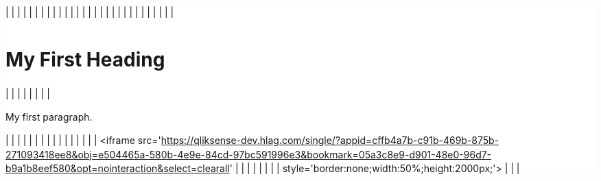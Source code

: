 |      |                                      |               |               | </head>                                                                                                                                                                                                                                                                                                                                                                                                                                                                                                                                                           |                       |                                      |
|      |                                      |               |               | <body>                                                                                                                                                                                                                                                                                                                                                                                                                                                                                                                                                            |                       |                                      |
|      |                                      |               |               |                                                                                                                                                                                                                                                                                                                                                                                                                                                                                                                                                                   |                       |                                      |
|      |                                      |               |               | <h1>My First Heading</h1>                                                                                                                                                                                                                                                                                                                                                                                                                                                                                                                                         |                       |                                      |
|      |                                      |               |               | <p>My first paragraph.</p>                                                                                                                                                                                                                                                                                                                                                                                                                                                                                                                                        |                       |                                      |
|      |                                      |               |               |                                                                                                                                                                                                                                                                                                                                                                                                                                                                                                                                                                   |                       |                                      |
|      |                                      |               |               | <iframe src='https://qliksense-dev.hlag.com/single/?appid=cffb4a7b-c91b-469b-875b-271093418ee8&obj=e504465a-580b-4e9e-84cd-97bc591996e3&bookmark=05a3c8e9-d901-48e0-96d7-b9a1b8eef580&opt=nointeraction&select=clearall'                                                                                                                                                                                                                                                                                                                                          |                       |                                      |
|      |                                      |               |               |   style='border:none;width:50%;height:2000px;'>                                                                                                                                                                                                                                                                                                                                                                                                                                                                                                                   |                       |                                      |